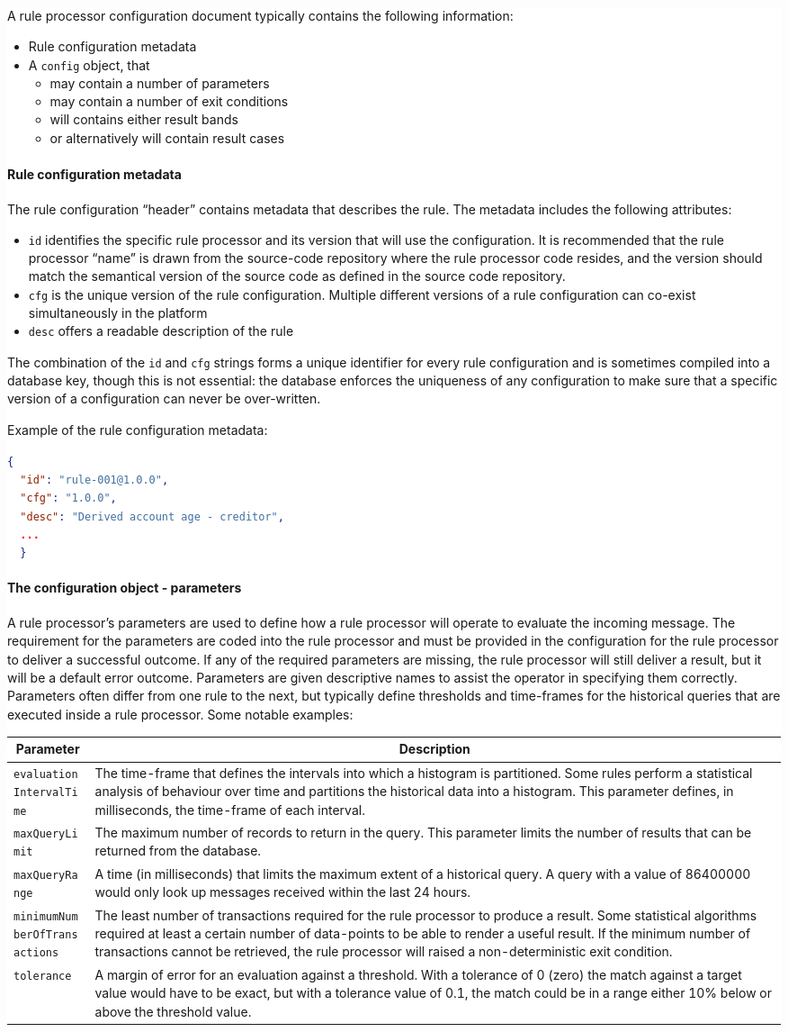 A rule processor configuration document typically contains the following information:

- Rule configuration metadata
- A `config` object, that
  - may contain a number of parameters
  - may contain a number of exit conditions
  - will contains either result bands
  - or alternatively will contain result cases

#### Rule configuration metadata

The rule configuration “header” contains metadata that describes the rule. The metadata includes the following attributes:

- `id` identifies the specific rule processor and its version that will use the configuration. It is recommended that the rule processor “name” is drawn from the source-code repository where the rule processor code resides, and the version should match the semantical version of the source code as defined in the source code repository.
- `cfg` is the unique version of the rule configuration. Multiple different versions of a rule configuration can co-exist simultaneously in the platform
- `desc` offers a readable description of the rule

The combination of the `id` and `cfg` strings forms a unique identifier for every rule configuration and is sometimes compiled into a database key, though this is not essential: the database enforces the uniqueness of any configuration to make sure that a specific version of a configuration can never be over-written.

Example of the rule configuration metadata:

```json
{
  "id": "rule-001@1.0.0",
  "cfg": "1.0.0",
  "desc": "Derived account age - creditor",
  ...
  }
```

#### The configuration object - parameters

A rule processor’s parameters are used to define how a rule processor will operate to evaluate the incoming message. The requirement for the parameters are coded into the rule processor and must be provided in the configuration for the rule processor to deliver a successful outcome. If any of the required parameters are missing, the rule processor will still deliver a result, but it will be a default error outcome. Parameters are given descriptive names to assist the operator in specifying them correctly. Parameters often differ from one rule to the next, but typically define thresholds and time-frames for the historical queries that are executed inside a rule processor. Some notable examples:

| **Parameter** | **Description** |
| --- | --- |
| `evaluationIntervalTime` | The time-frame that defines the intervals into which a histogram is partitioned. Some rules perform a statistical analysis of behaviour over time and partitions the historical data into a histogram. This parameter defines, in milliseconds, the time-frame of each interval. |
| `maxQueryLimit` | The maximum number of records to return in the query. This parameter limits the number of results that can be returned from the database. |
| `maxQueryRange` | A time (in milliseconds) that limits the maximum extent of a historical query. A query with a value of 86400000 would only look up messages received within the last 24 hours. |
| `minimumNumberOfTransactions` | The least number of transactions required for the rule processor to produce a result. Some statistical algorithms required at least a certain number of data-points to be able to render a useful result. If the minimum number of transactions cannot be retrieved, the rule processor will raised a non-deterministic exit condition. |
| `tolerance` | A margin of error for an evaluation against a threshold. With a tolerance of 0 (zero) the match against a target value would have to be exact, but with a tolerance value of 0.1, the match could be in a range either 10% below or above the threshold value. |
